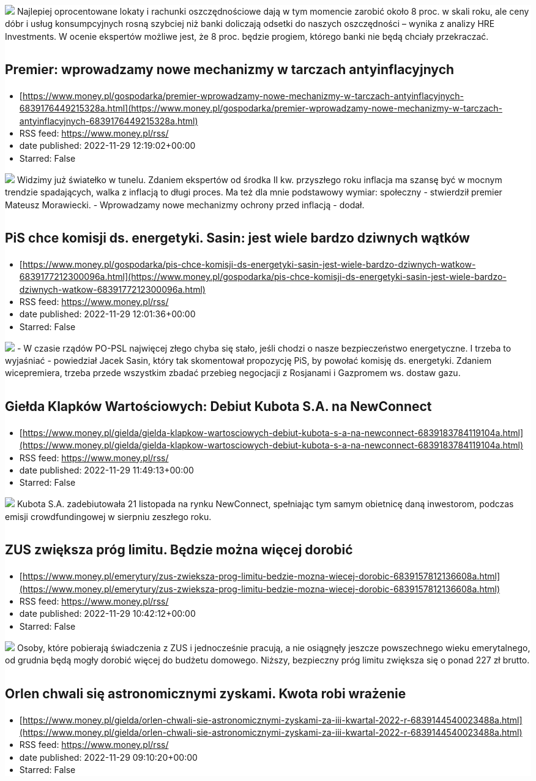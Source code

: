 <img src="https://i.wpimg.pl/308x/filerepo.grupawp.pl/api/v1/display/embed/7aa185fd-9a00-433d-b4d0-21bc21b994db" width="308" /> Najlepiej oprocentowane lokaty i rachunki oszczędnościowe dają w tym momencie zarobić około 8 proc. w skali roku, ale ceny dóbr i usług konsumpcyjnych rosną szybciej niż banki doliczają odsetki do naszych oszczędności – wynika z analizy HRE Investments. W ocenie ekspertów możliwe jest, że 8 proc. będzie progiem, którego banki nie będą chciały przekraczać.

## Premier: wprowadzamy nowe mechanizmy w tarczach antyinflacyjnych
 - [https://www.money.pl/gospodarka/premier-wprowadzamy-nowe-mechanizmy-w-tarczach-antyinflacyjnych-6839176449215328a.html](https://www.money.pl/gospodarka/premier-wprowadzamy-nowe-mechanizmy-w-tarczach-antyinflacyjnych-6839176449215328a.html)
 - RSS feed: https://www.money.pl/rss/
 - date published: 2022-11-29 12:19:02+00:00
 - Starred: False

<img src="https://i.wpimg.pl/308x/filerepo.grupawp.pl/api/v1/display/embed/822e7428-e267-4929-88d7-7a578fb85f82" width="308" /> Widzimy już światełko w tunelu. Zdaniem ekspertów od środka II kw. przyszłego roku inflacja ma szansę być w mocnym trendzie spadających, walka z inflacją to długi proces. Ma też dla mnie podstawowy wymiar: społeczny - stwierdził premier Mateusz Morawiecki. - Wprowadzamy nowe mechanizmy ochrony przed inflacją - dodał.

## PiS chce komisji ds. energetyki. Sasin: jest wiele bardzo dziwnych wątków
 - [https://www.money.pl/gospodarka/pis-chce-komisji-ds-energetyki-sasin-jest-wiele-bardzo-dziwnych-watkow-6839177212300096a.html](https://www.money.pl/gospodarka/pis-chce-komisji-ds-energetyki-sasin-jest-wiele-bardzo-dziwnych-watkow-6839177212300096a.html)
 - RSS feed: https://www.money.pl/rss/
 - date published: 2022-11-29 12:01:36+00:00
 - Starred: False

<img src="https://i.wpimg.pl/308x/filerepo.grupawp.pl/api/v1/display/embed/106fef0c-898a-4381-97f8-dc4568370c18" width="308" /> - W czasie rządów PO-PSL najwięcej złego chyba się stało, jeśli chodzi o nasze bezpieczeństwo energetyczne. I trzeba to wyjaśniać - powiedział Jacek Sasin, który tak skomentował propozycję PiS, by powołać komisję ds. energetyki. Zdaniem wicepremiera, trzeba przede wszystkim zbadać przebieg negocjacji z Rosjanami i Gazpromem ws. dostaw gazu.

## Giełda Klapków Wartościowych: Debiut Kubota S.A. na NewConnect
 - [https://www.money.pl/gielda/gielda-klapkow-wartosciowych-debiut-kubota-s-a-na-newconnect-6839183784119104a.html](https://www.money.pl/gielda/gielda-klapkow-wartosciowych-debiut-kubota-s-a-na-newconnect-6839183784119104a.html)
 - RSS feed: https://www.money.pl/rss/
 - date published: 2022-11-29 11:49:13+00:00
 - Starred: False

<img src="https://i.wpimg.pl/308x/filerepo.grupawp.pl/api/v1/display/embed/35e87dbb-d4a2-4806-8ebc-7c2783d870da" width="308" /> Kubota S.A. zadebiutowała 21 listopada na rynku NewConnect, spełniając tym samym obietnicę daną inwestorom, podczas emisji crowdfundingowej w sierpniu zeszłego roku.

## ZUS zwiększa próg limitu. Będzie można więcej dorobić
 - [https://www.money.pl/emerytury/zus-zwieksza-prog-limitu-bedzie-mozna-wiecej-dorobic-6839157812136608a.html](https://www.money.pl/emerytury/zus-zwieksza-prog-limitu-bedzie-mozna-wiecej-dorobic-6839157812136608a.html)
 - RSS feed: https://www.money.pl/rss/
 - date published: 2022-11-29 10:42:12+00:00
 - Starred: False

<img src="https://i.wpimg.pl/308x/filerepo.grupawp.pl/api/v1/display/embed/d2d7af9d-3940-48d8-b350-a78e92c88778" width="308" /> Osoby, które pobierają świadczenia z ZUS i jednocześnie pracują, a nie osiągnęły jeszcze powszechnego wieku emerytalnego, od grudnia będą mogły dorobić więcej do budżetu domowego. Niższy, bezpieczny próg limitu zwiększa się o ponad 227 zł brutto.

## Orlen chwali się astronomicznymi zyskami. Kwota robi wrażenie
 - [https://www.money.pl/gielda/orlen-chwali-sie-astronomicznymi-zyskami-za-iii-kwartal-2022-r-6839144540023488a.html](https://www.money.pl/gielda/orlen-chwali-sie-astronomicznymi-zyskami-za-iii-kwartal-2022-r-6839144540023488a.html)
 - RSS feed: https://www.money.pl/rss/
 - date published: 2022-11-29 09:10:20+00:00
 - Starred: False

